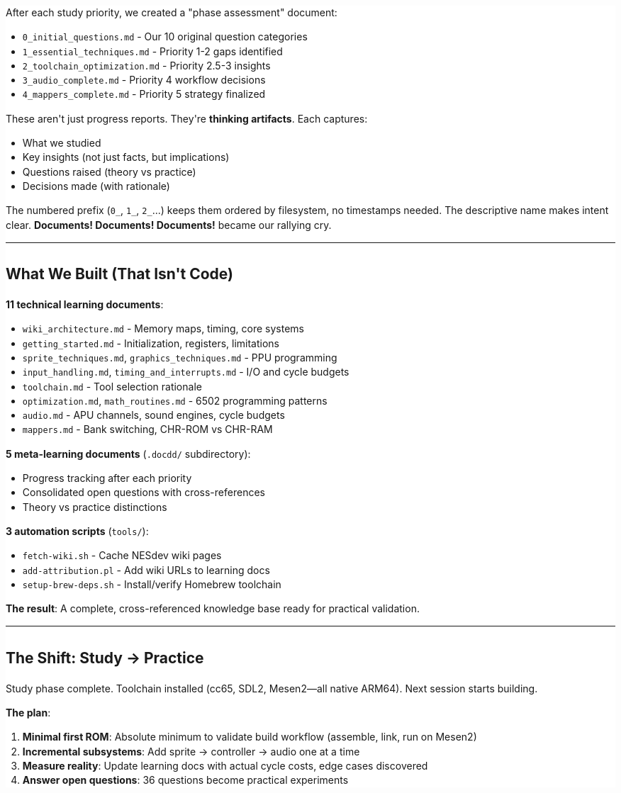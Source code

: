 After each study priority, we created a "phase assessment" document:
- `0_initial_questions.md` - Our 10 original question categories
- `1_essential_techniques.md` - Priority 1-2 gaps identified
- `2_toolchain_optimization.md` - Priority 2.5-3 insights
- `3_audio_complete.md` - Priority 4 workflow decisions
- `4_mappers_complete.md` - Priority 5 strategy finalized

These aren't just progress reports. They're **thinking artifacts**. Each captures:
- What we studied
- Key insights (not just facts, but implications)
- Questions raised (theory vs practice)
- Decisions made (with rationale)

The numbered prefix (`0_`, `1_`, `2_`...) keeps them ordered by filesystem, no timestamps needed. The descriptive name makes intent clear. **Documents! Documents! Documents!** became our rallying cry.

---

## What We Built (That Isn't Code)

**11 technical learning documents**:
- `wiki_architecture.md` - Memory maps, timing, core systems
- `getting_started.md` - Initialization, registers, limitations
- `sprite_techniques.md`, `graphics_techniques.md` - PPU programming
- `input_handling.md`, `timing_and_interrupts.md` - I/O and cycle budgets
- `toolchain.md` - Tool selection rationale
- `optimization.md`, `math_routines.md` - 6502 programming patterns
- `audio.md` - APU channels, sound engines, cycle budgets
- `mappers.md` - Bank switching, CHR-ROM vs CHR-RAM

**5 meta-learning documents** (`.docdd/` subdirectory):
- Progress tracking after each priority
- Consolidated open questions with cross-references
- Theory vs practice distinctions

**3 automation scripts** (`tools/`):
- `fetch-wiki.sh` - Cache NESdev wiki pages
- `add-attribution.pl` - Add wiki URLs to learning docs
- `setup-brew-deps.sh` - Install/verify Homebrew toolchain

**The result**: A complete, cross-referenced knowledge base ready for practical validation.

---

## The Shift: Study → Practice

Study phase complete. Toolchain installed (cc65, SDL2, Mesen2—all native ARM64). Next session starts building.

**The plan**:
1. **Minimal first ROM**: Absolute minimum to validate build workflow (assemble, link, run on Mesen2)
2. **Incremental subsystems**: Add sprite → controller → audio one at a time
3. **Measure reality**: Update learning docs with actual cycle costs, edge cases discovered
4. **Answer open questions**: 36 questions become practical experiments

